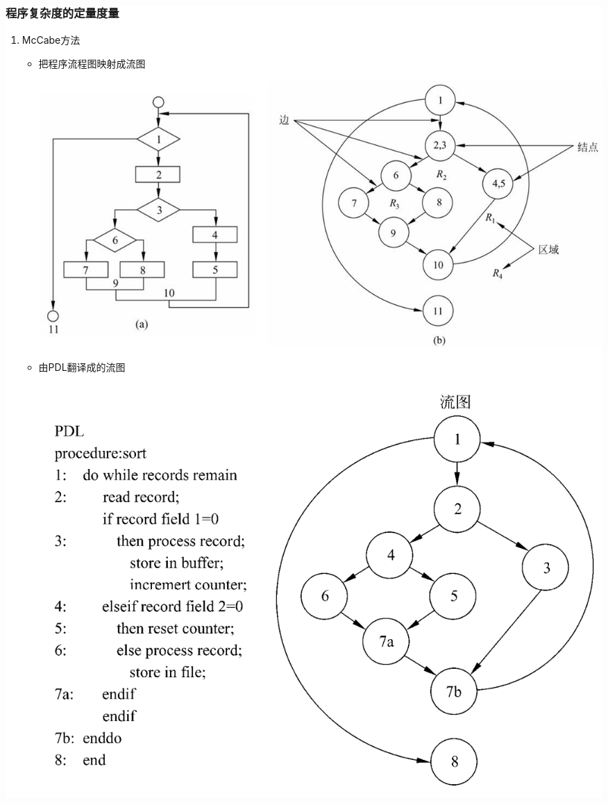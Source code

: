 ### 程序复杂度的定量度量

1. McCabe方法

   - 把程序流程图映射成流图

     ![](images/17.png)

   - 由PDL翻译成的流图

     ![](images/18.png)
